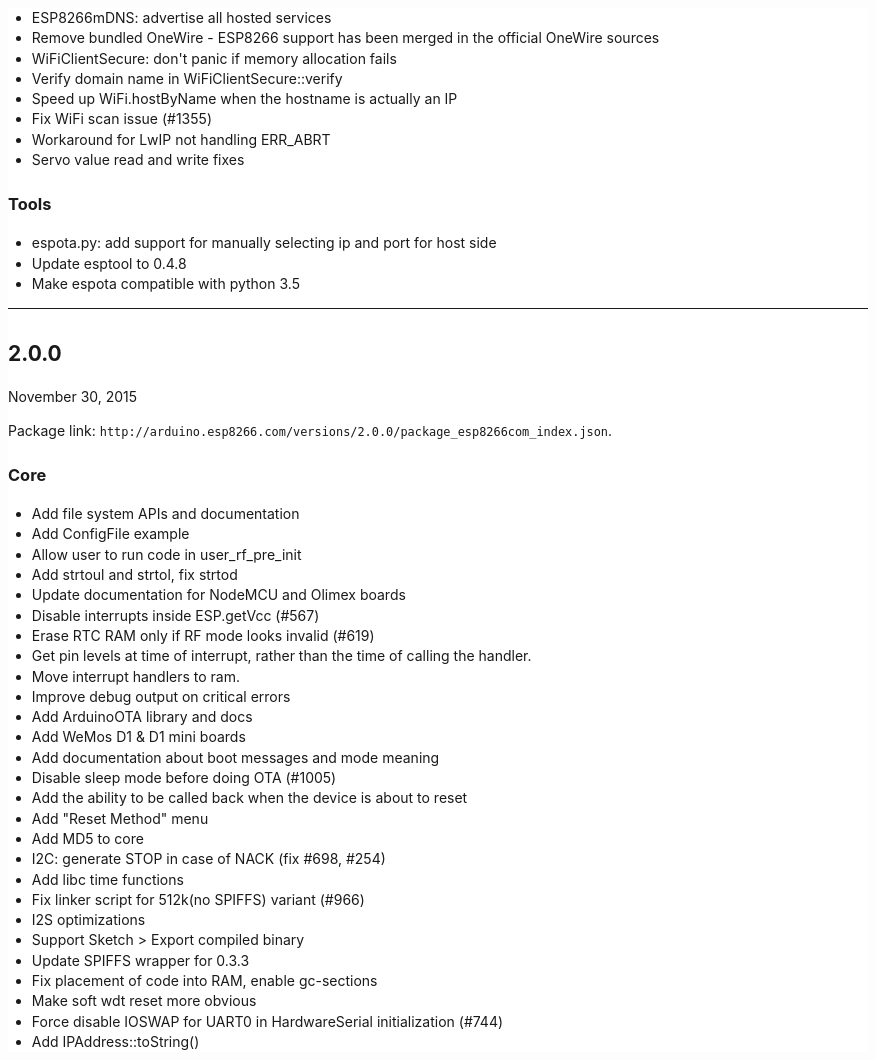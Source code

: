 - ESP8266mDNS: advertise all hosted services
- Remove bundled OneWire - ESP8266 support has been merged in the official OneWire sources
- WiFiClientSecure: don't panic if memory allocation fails
- Verify domain name in WiFiClientSecure::verify
- Speed up WiFi.hostByName when the hostname is actually an IP
- Fix WiFi scan issue (#1355)
- Workaround for LwIP not handling ERR_ABRT
- Servo value read and write fixes

### Tools

- espota.py: add support for manually selecting ip and port for host side
- Update esptool to 0.4.8
- Make espota compatible with python 3.5

---
## 2.0.0
November 30, 2015

Package link: `http://arduino.esp8266.com/versions/2.0.0/package_esp8266com_index.json`.

### Core

- Add file system APIs and documentation
- Add ConfigFile example
- Allow user to run code in user_rf_pre_init
- Add strtoul and strtol, fix strtod
- Update documentation for NodeMCU and Olimex boards
- Disable interrupts inside ESP.getVcc (#567)
- Erase RTC RAM only if RF mode looks invalid (#619)
- Get pin levels at time of interrupt, rather than the time of calling the handler.
- Move interrupt handlers to ram.
- Improve debug output on critical errors
- Add ArduinoOTA library and docs
- Add WeMos D1 & D1 mini boards
- Add documentation about boot messages and mode meaning
- Disable sleep mode before doing OTA (#1005)
- Add the ability to be called back when the device is about to reset
- Add "Reset Method" menu
- Add MD5 to core
- I2C: generate STOP in case of NACK (fix #698, #254)
- Add libc time functions
- Fix linker script for 512k(no SPIFFS) variant (#966)
- I2S optimizations
- Support Sketch > Export compiled binary
- Update SPIFFS wrapper for 0.3.3
- Fix placement of code into RAM, enable gc-sections
- Make soft wdt reset more obvious
- Force disable IOSWAP for UART0 in HardwareSerial initialization (#744)
- Add IPAddress::toString()
